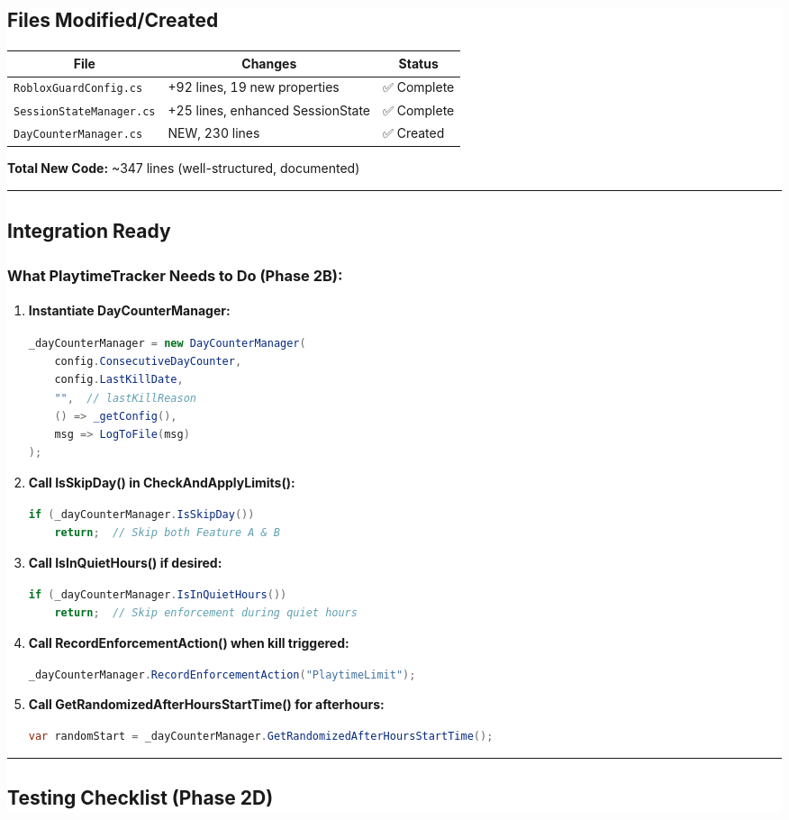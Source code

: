 ## Files Modified/Created

| File | Changes | Status |
|------|---------|--------|
| `RobloxGuardConfig.cs` | +92 lines, 19 new properties | ✅ Complete |
| `SessionStateManager.cs` | +25 lines, enhanced SessionState | ✅ Complete |
| `DayCounterManager.cs` | NEW, 230 lines | ✅ Created |

**Total New Code:** ~347 lines (well-structured, documented)

---

## Integration Ready

### What PlaytimeTracker Needs to Do (Phase 2B):

1. **Instantiate DayCounterManager:**
   ```csharp
   _dayCounterManager = new DayCounterManager(
       config.ConsecutiveDayCounter,
       config.LastKillDate,
       "",  // lastKillReason
       () => _getConfig(),
       msg => LogToFile(msg)
   );
   ```

2. **Call IsSkipDay() in CheckAndApplyLimits():**
   ```csharp
   if (_dayCounterManager.IsSkipDay())
       return;  // Skip both Feature A & B
   ```

3. **Call IsInQuietHours() if desired:**
   ```csharp
   if (_dayCounterManager.IsInQuietHours())
       return;  // Skip enforcement during quiet hours
   ```

4. **Call RecordEnforcementAction() when kill triggered:**
   ```csharp
   _dayCounterManager.RecordEnforcementAction("PlaytimeLimit");
   ```

5. **Call GetRandomizedAfterHoursStartTime() for afterhours:**
   ```csharp
   var randomStart = _dayCounterManager.GetRandomizedAfterHoursStartTime();
   ```

---

## Testing Checklist (Phase 2D)
